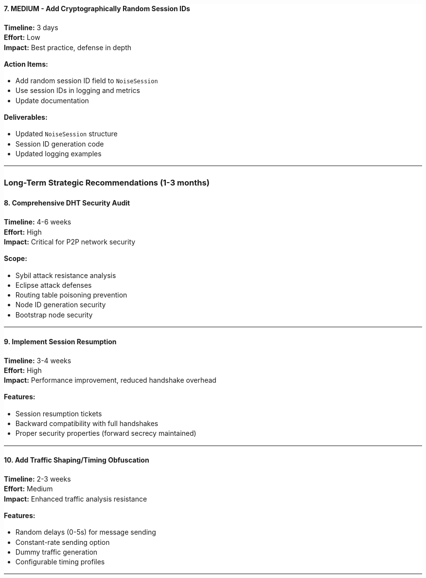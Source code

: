 
#### 7. MEDIUM - Add Cryptographically Random Session IDs
**Timeline:** 3 days  
**Effort:** Low  
**Impact:** Best practice, defense in depth

**Action Items:**
- Add random session ID field to `NoiseSession`
- Use session IDs in logging and metrics
- Update documentation

**Deliverables:**
- Updated `NoiseSession` structure
- Session ID generation code
- Updated logging examples

---

### Long-Term Strategic Recommendations (1-3 months)

#### 8. Comprehensive DHT Security Audit
**Timeline:** 4-6 weeks  
**Effort:** High  
**Impact:** Critical for P2P network security

**Scope:**
- Sybil attack resistance analysis
- Eclipse attack defenses
- Routing table poisoning prevention
- Node ID generation security
- Bootstrap node security

---

#### 9. Implement Session Resumption
**Timeline:** 3-4 weeks  
**Effort:** High  
**Impact:** Performance improvement, reduced handshake overhead

**Features:**
- Session resumption tickets
- Backward compatibility with full handshakes
- Proper security properties (forward secrecy maintained)

---

#### 10. Add Traffic Shaping/Timing Obfuscation
**Timeline:** 2-3 weeks  
**Effort:** Medium  
**Impact:** Enhanced traffic analysis resistance

**Features:**
- Random delays (0-5s) for message sending
- Constant-rate sending option
- Dummy traffic generation
- Configurable timing profiles

---